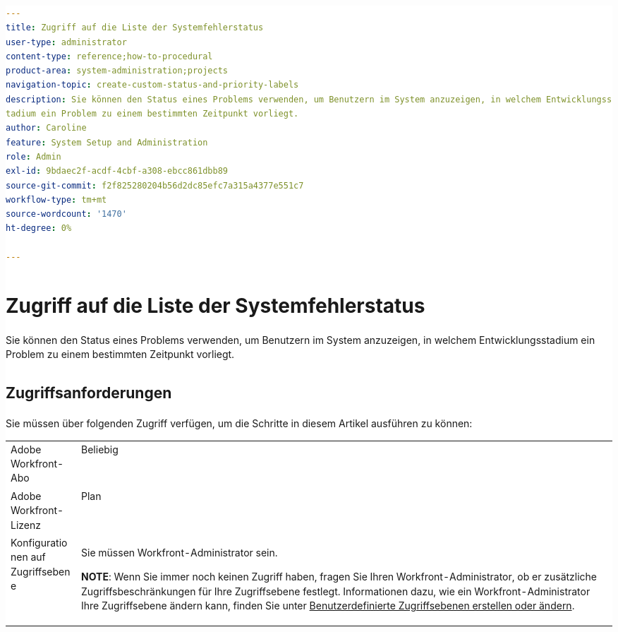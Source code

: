 ```yaml
---
title: Zugriff auf die Liste der Systemfehlerstatus
user-type: administrator
content-type: reference;how-to-procedural
product-area: system-administration;projects
navigation-topic: create-custom-status-and-priority-labels
description: Sie können den Status eines Problems verwenden, um Benutzern im System anzuzeigen, in welchem Entwicklungsstadium ein Problem zu einem bestimmten Zeitpunkt vorliegt.
author: Caroline
feature: System Setup and Administration
role: Admin
exl-id: 9bdaec2f-acdf-4cbf-a308-ebcc861dbb89
source-git-commit: f2f825280204b56d2dc85efc7a315a4377e551c7
workflow-type: tm+mt
source-wordcount: '1470'
ht-degree: 0%

---
```


# Zugriff auf die Liste der Systemfehlerstatus

Sie können den Status eines Problems verwenden, um Benutzern im System anzuzeigen, in welchem Entwicklungsstadium ein Problem zu einem bestimmten Zeitpunkt vorliegt.

## Zugriffsanforderungen

Sie müssen über folgenden Zugriff verfügen, um die Schritte in diesem Artikel ausführen zu können:

<table style="table-layout:auto"> 
 <col> 
 <col> 
 <tbody> 
  <tr> 
   <td role="rowheader">Adobe Workfront-Abo</td> 
   <td>Beliebig</td> 
  </tr> 
  <tr> 
   <td role="rowheader">Adobe Workfront-Lizenz</td> 
   <td>Plan</td> 
  </tr> 
  <tr> 
   <td role="rowheader">Konfigurationen auf Zugriffsebene</td> 
   <td> <p>Sie müssen Workfront-Administrator sein.</p> <p><b>NOTE</b>: Wenn Sie immer noch keinen Zugriff haben, fragen Sie Ihren Workfront-Administrator, ob er zusätzliche Zugriffsbeschränkungen für Ihre Zugriffsebene festlegt. Informationen dazu, wie ein Workfront-Administrator Ihre Zugriffsebene ändern kann, finden Sie unter <a href="../../../administration-and-setup/add-users/configure-and-grant-access/create-modify-access-levels.md" class="MCXref xref">Benutzerdefinierte Zugriffsebenen erstellen oder ändern</a>.</p> </td> 
  </tr> 
 </tbody> 
</table>
